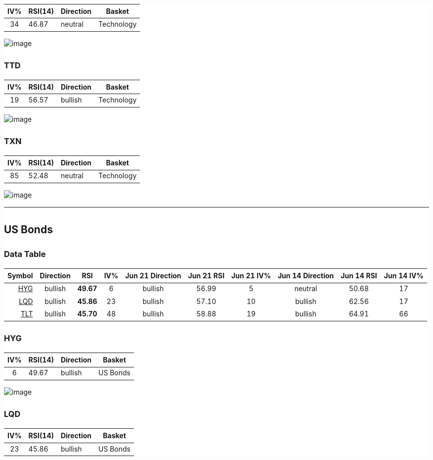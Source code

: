 | IV% | RSI(14) | Direction | Basket |
|:---:|---------|-----------|--------|
| 34 | 46.87 | neutral | Technology |

![image](https://publish.finviz.com/062924/SQd202390087i.png)

### TTD

| IV% | RSI(14) | Direction | Basket |
|:---:|---------|-----------|--------|
| 19 | 56.57 | bullish | Technology |

![image](https://publish.finviz.com/062924/TTDd202556403i.png)

### TXN

| IV% | RSI(14) | Direction | Basket |
|:---:|---------|-----------|--------|
| 85 | 52.48 | neutral | Technology |

![image](https://publish.finviz.com/062924/TXNd202514248i.png)


---

## US Bonds

### Data Table

| Symbol | Direction |  RSI  | IV% |Jun 21 Direction | Jun 21 RSI | Jun 21 IV% |Jun 14 Direction | Jun 14 RSI | Jun 14 IV% |
|---:|:--:|:--:|:--:|:--:|:--:|:--:|:--:|:--:|:--:|
|  [HYG](#hyg) |bullish |**49.67** |6 |bullish |56.99 |5 |neutral |50.68 |17 |
|  [LQD](#lqd) |bullish |**45.86** |23 |bullish |57.10 |10 |bullish |62.56 |17 |
|  [TLT](#tlt) |bullish |**45.70** |48 |bullish |58.88 |19 |bullish |64.91 |66 |


### HYG

| IV% | RSI(14) | Direction | Basket |
|:---:|---------|-----------|--------|
| 6 | 49.67 | bullish | US Bonds |

![image](https://publish.finviz.com/062924/HYGd201650618i.png)

### LQD

| IV% | RSI(14) | Direction | Basket |
|:---:|---------|-----------|--------|
| 23 | 45.86 | bullish | US Bonds |
